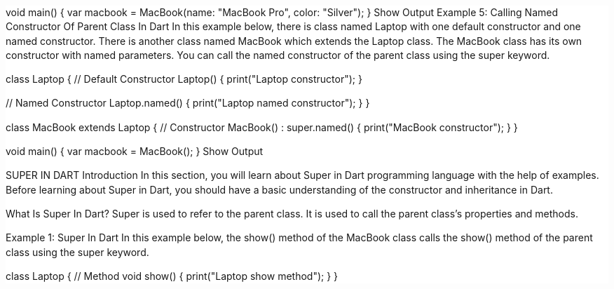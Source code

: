 void main() {
  var macbook = MacBook(name: "MacBook Pro", color: "Silver");
}
 Show Output
Example 5: Calling Named Constructor Of Parent Class In Dart
In this example below, there is class named Laptop with one default constructor and one named constructor. There is another class named MacBook which extends the Laptop class. The MacBook class has its own constructor with named parameters. You can call the named constructor of the parent class using the super keyword.

class Laptop {
  // Default Constructor
  Laptop() {
    print("Laptop constructor");
  }

  // Named Constructor
  Laptop.named() {
    print("Laptop named constructor");
  }
}

class MacBook extends Laptop {
  // Constructor
  MacBook() : super.named() {
    print("MacBook constructor");
  }
}

void main() {
  var macbook = MacBook();
}
 Show Output


 SUPER IN DART
Introduction
In this section, you will learn about Super in Dart programming language with the help of examples. Before learning about Super in Dart, you should have a basic understanding of the constructor and inheritance in Dart.

What Is Super In Dart?
Super is used to refer to the parent class. It is used to call the parent class’s properties and methods.

Example 1: Super In Dart
In this example below, the show() method of the MacBook class calls the show() method of the parent class using the super keyword.

class Laptop {
  // Method
    void show() {
        print("Laptop show method");
    }
}
